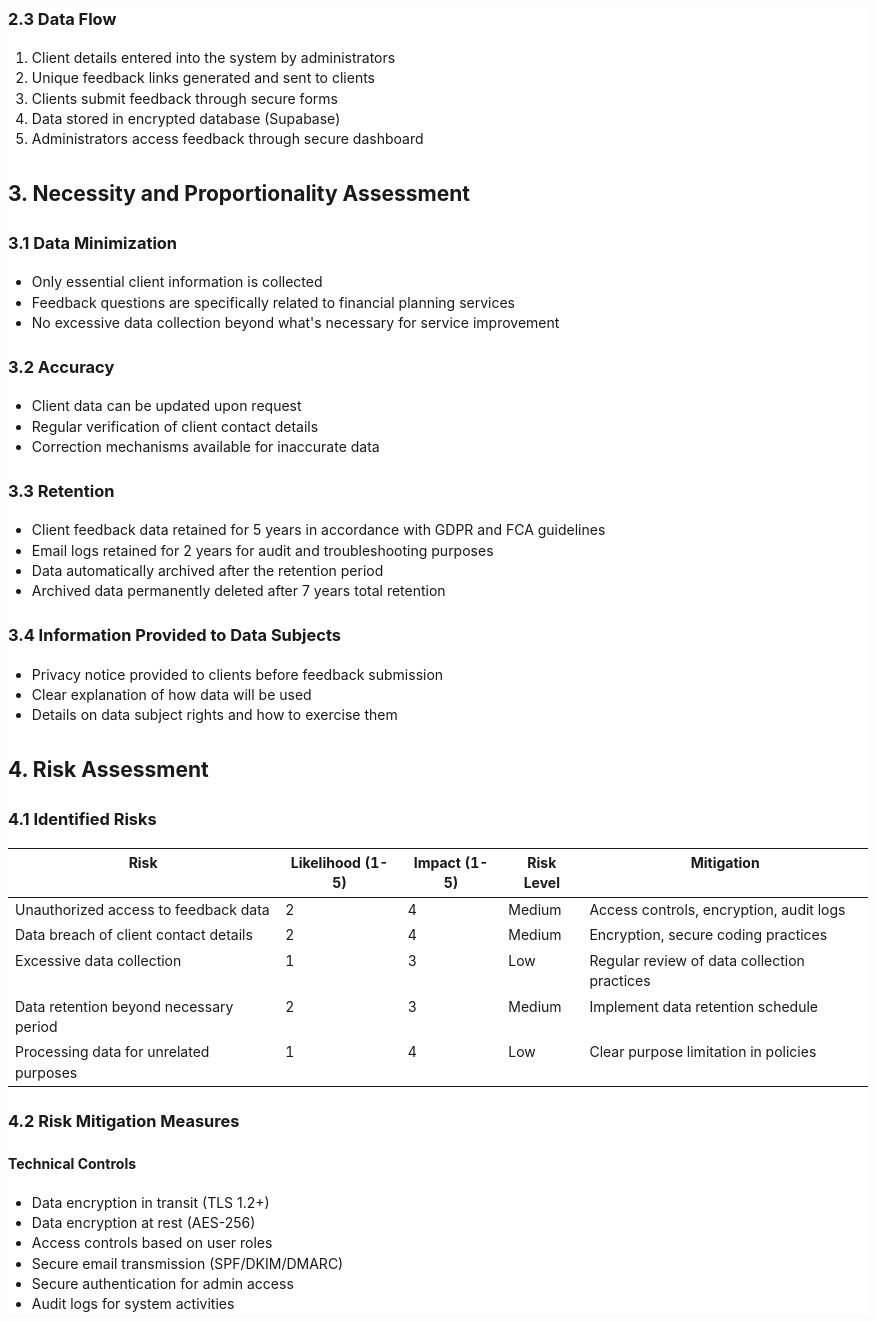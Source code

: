 ### 2.3 Data Flow
1. Client details entered into the system by administrators
2. Unique feedback links generated and sent to clients
3. Clients submit feedback through secure forms
4. Data stored in encrypted database (Supabase)
5. Administrators access feedback through secure dashboard

## 3. Necessity and Proportionality Assessment

### 3.1 Data Minimization
- Only essential client information is collected
- Feedback questions are specifically related to financial planning services
- No excessive data collection beyond what's necessary for service improvement

### 3.2 Accuracy
- Client data can be updated upon request
- Regular verification of client contact details
- Correction mechanisms available for inaccurate data

### 3.3 Retention
- Client feedback data retained for 5 years in accordance with GDPR and FCA guidelines
- Email logs retained for 2 years for audit and troubleshooting purposes
- Data automatically archived after the retention period
- Archived data permanently deleted after 7 years total retention

### 3.4 Information Provided to Data Subjects
- Privacy notice provided to clients before feedback submission
- Clear explanation of how data will be used
- Details on data subject rights and how to exercise them

## 4. Risk Assessment

### 4.1 Identified Risks

| Risk | Likelihood (1-5) | Impact (1-5) | Risk Level | Mitigation |
|------|-----------------|--------------|------------|------------|
| Unauthorized access to feedback data | 2 | 4 | Medium | Access controls, encryption, audit logs |
| Data breach of client contact details | 2 | 4 | Medium | Encryption, secure coding practices |
| Excessive data collection | 1 | 3 | Low | Regular review of data collection practices |
| Data retention beyond necessary period | 2 | 3 | Medium | Implement data retention schedule |
| Processing data for unrelated purposes | 1 | 4 | Low | Clear purpose limitation in policies |

### 4.2 Risk Mitigation Measures

#### Technical Controls
- Data encryption in transit (TLS 1.2+)
- Data encryption at rest (AES-256)
- Access controls based on user roles
- Secure email transmission (SPF/DKIM/DMARC)
- Secure authentication for admin access
- Audit logs for system activities
